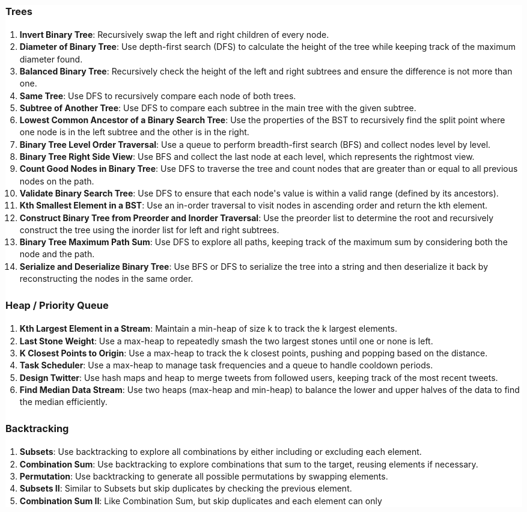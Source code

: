 ### Trees

1. **Invert Binary Tree**: Recursively swap the left and right children of every
   node.
2. **Diameter of Binary Tree**: Use depth-first search (DFS) to calculate the
   height of the tree while keeping track of the maximum diameter found.
3. **Balanced Binary Tree**: Recursively check the height of the left and right
   subtrees and ensure the difference is not more than one.
4. **Same Tree**: Use DFS to recursively compare each node of both trees.
5. **Subtree of Another Tree**: Use DFS to compare each subtree in the main tree
   with the given subtree.
6. **Lowest Common Ancestor of a Binary Search Tree**: Use the properties of the
   BST to recursively find the split point where one node is in the left subtree
   and the other is in the right.
7. **Binary Tree Level Order Traversal**: Use a queue to perform breadth-first
   search (BFS) and collect nodes level by level.
8. **Binary Tree Right Side View**: Use BFS and collect the last node at each
   level, which represents the rightmost view.
9. **Count Good Nodes in Binary Tree**: Use DFS to traverse the tree and count
   nodes that are greater than or equal to all previous nodes on the path.
10. **Validate Binary Search Tree**: Use DFS to ensure that each node's value is
    within a valid range (defined by its ancestors).
11. **Kth Smallest Element in a BST**: Use an in-order traversal to visit nodes
    in ascending order and return the kth element.
12. **Construct Binary Tree from Preorder and Inorder Traversal**: Use the
    preorder list to determine the root and recursively construct the tree using
    the inorder list for left and right subtrees.
13. **Binary Tree Maximum Path Sum**: Use DFS to explore all paths, keeping
    track of the maximum sum by considering both the node and the path.
14. **Serialize and Deserialize Binary Tree**: Use BFS or DFS to serialize the
    tree into a string and then deserialize it back by reconstructing the nodes
    in the same order.

### Heap / Priority Queue

1. **Kth Largest Element in a Stream**: Maintain a min-heap of size k to track
   the k largest elements.
2. **Last Stone Weight**: Use a max-heap to repeatedly smash the two largest
   stones until one or none is left.
3. **K Closest Points to Origin**: Use a max-heap to track the k closest points,
   pushing and popping based on the distance.
4. **Task Scheduler**: Use a max-heap to manage task frequencies and a queue to
   handle cooldown periods.
5. **Design Twitter**: Use hash maps and heap to merge tweets from followed
   users, keeping track of the most recent tweets.
6. **Find Median Data Stream**: Use two heaps (max-heap and min-heap) to balance
   the lower and upper halves of the data to find the median efficiently.

### Backtracking

1. **Subsets**: Use backtracking to explore all combinations by either including
   or excluding each element.
2. **Combination Sum**: Use backtracking to explore combinations that sum to the
   target, reusing elements if necessary.
3. **Permutation**: Use backtracking to generate all possible permutations by
   swapping elements.
4. **Subsets II**: Similar to Subsets but skip duplicates by checking the
   previous element.
5. **Combination Sum II**: Like Combination Sum, but skip duplicates and each
   element can only

